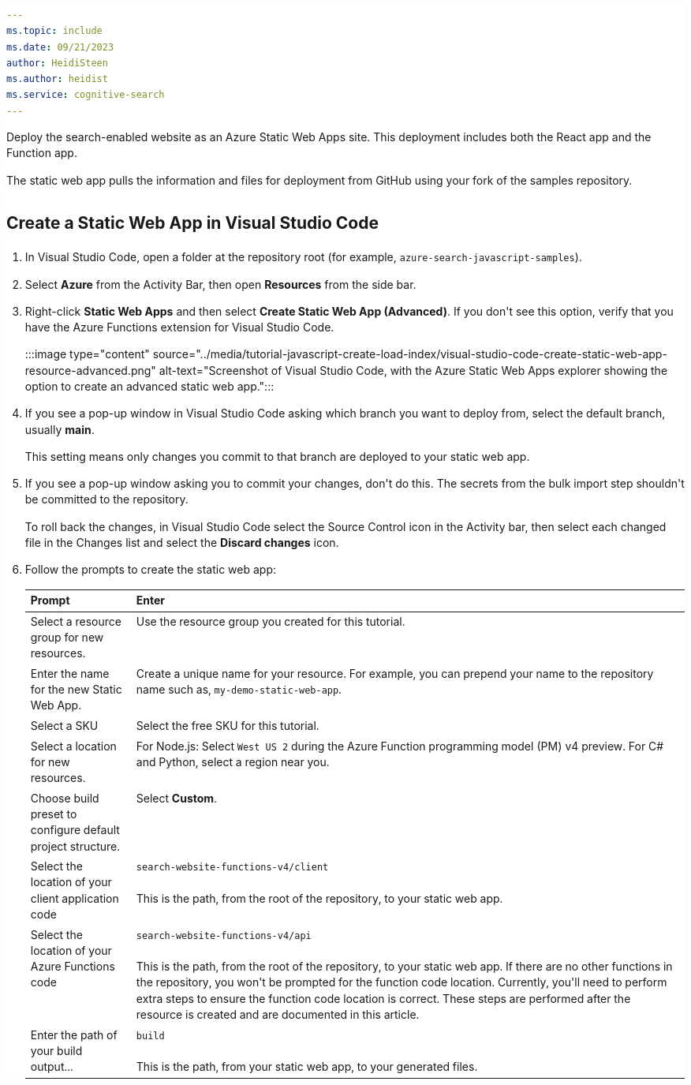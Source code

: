 ```yaml
---
ms.topic: include
ms.date: 09/21/2023
author: HeidiSteen
ms.author: heidist
ms.service: cognitive-search
---
```


Deploy the search-enabled website as an Azure Static Web Apps site. This deployment includes both the React app and the Function app.  

The static web app pulls the information and files for deployment from GitHub using your fork of the samples repository.  

## Create a Static Web App in Visual Studio Code

1. In Visual Studio Code, open a folder at the repository root (for example, `azure-search-javascript-samples`).

1. Select **Azure** from the Activity Bar, then open **Resources** from the side bar. 

1. Right-click **Static Web Apps** and then select **Create Static Web App (Advanced)**. If you don't see this option, verify that you have the Azure Functions extension for Visual Studio Code.

    :::image type="content" source="../media/tutorial-javascript-create-load-index/visual-studio-code-create-static-web-app-resource-advanced.png" alt-text="Screenshot of Visual Studio Code, with the Azure Static Web Apps explorer showing the option to create an advanced static web app.":::

1. If you see a pop-up window in Visual Studio Code asking which branch you want to deploy from, select the default branch, usually **main**. 

    This setting means only changes you commit to that branch are deployed to your static web app. 

1. If you see a pop-up window asking you to commit your changes, don't do this. The secrets from the bulk import step shouldn't be committed to the repository. 

    To roll back the changes, in Visual Studio Code select the Source Control icon in the Activity bar, then select each changed file in the Changes list and select the **Discard changes** icon.

1. Follow the prompts to create the static web app:

    |Prompt|Enter|
    |--|--|
    |Select a resource group for new resources. | Use the resource group you created for this tutorial.|
    |Enter the name for the new Static Web App. | Create a unique name for your resource. For example, you can prepend your name to the repository name such as, `my-demo-static-web-app`. |
    |Select a SKU | Select the free SKU for this tutorial.|
    |Select a location for new resources. | For Node.js: Select `West US 2` during the Azure Function programming model (PM) v4 preview. For C# and Python, select a region near you. |
    |Choose build preset to configure default project structure. |Select **Custom**. |
    |Select the location of your client application code | `search-website-functions-v4/client`<br><br>This is the path, from the root of the repository, to your static web app. |
    |Select the location of your Azure Functions code | `search-website-functions-v4/api`<br><br>This is the path, from the root of the repository, to your static web app. If there are no other functions in the repository, you won't be prompted for the function code location. Currently, you'll need to perform extra steps to ensure the function code location is correct. These steps are performed after the resource is created and are documented in this article. |
    |Enter the path of your build output... | `build`<br><br>This is the path, from your static web app, to your generated files.|

